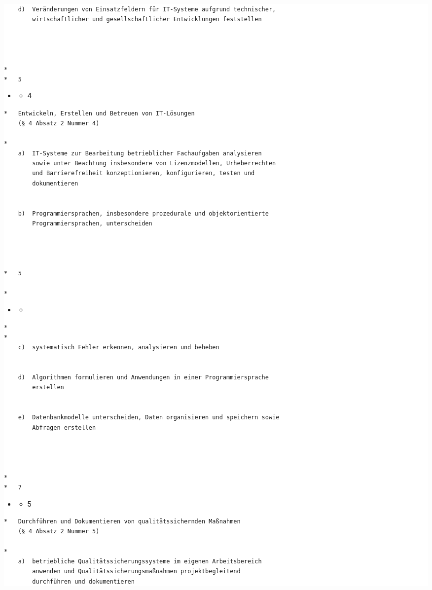         d)  Veränderungen von Einsatzfeldern für IT-Systeme aufgrund technischer,
            wirtschaftlicher und gesellschaftlicher Entwicklungen feststellen




    *
    *   5


*    *   4

    *   Entwickeln, Erstellen und Betreuen von IT-Lösungen
        (§ 4 Absatz 2 Nummer 4)

    *
        a)  IT-Systeme zur Bearbeitung betrieblicher Fachaufgaben analysieren
            sowie unter Beachtung insbesondere von Lizenzmodellen, Urheberrechten
            und Barrierefreiheit konzeptionieren, konfigurieren, testen und
            dokumentieren


        b)  Programmiersprachen, insbesondere prozedurale und objektorientierte
            Programmiersprachen, unterscheiden




    *   5

    *

*    *
    *
    *
        c)  systematisch Fehler erkennen, analysieren und beheben


        d)  Algorithmen formulieren und Anwendungen in einer Programmiersprache
            erstellen


        e)  Datenbankmodelle unterscheiden, Daten organisieren und speichern sowie
            Abfragen erstellen




    *
    *   7


*    *   5

    *   Durchführen und Dokumentieren von qualitätssichernden Maßnahmen
        (§ 4 Absatz 2 Nummer 5)

    *
        a)  betriebliche Qualitätssicherungssysteme im eigenen Arbeitsbereich
            anwenden und Qualitätssicherungsmaßnahmen projektbegleitend
            durchführen und dokumentieren



